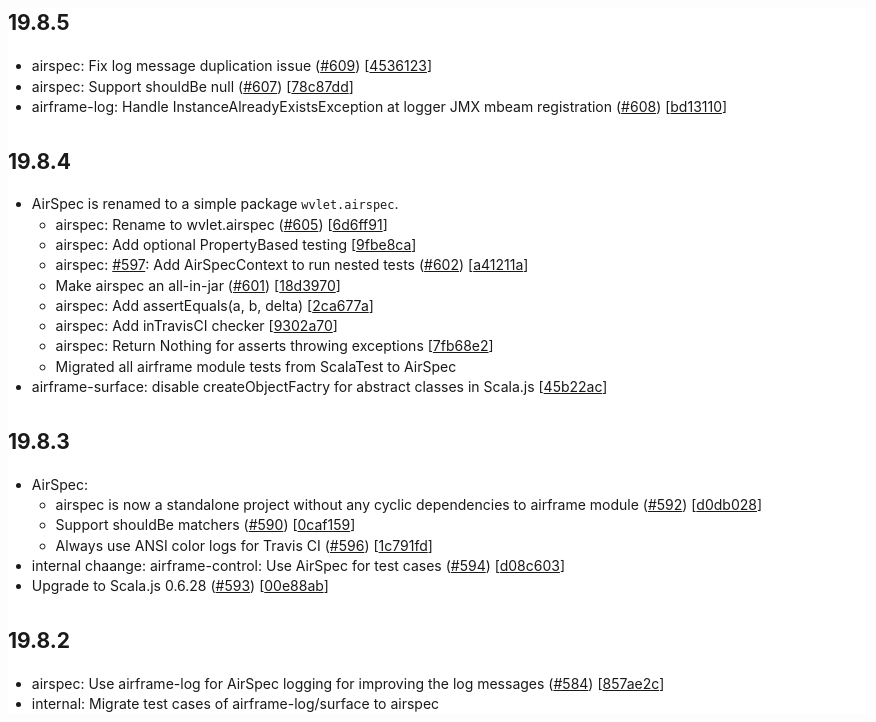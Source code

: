 ## 19.8.5
-  airspec: Fix log message duplication issue ([#609](https://github.com/wvlet/airframe/issues/609)) [[4536123](https://github.com/wvlet/airframe/commit/4536123)]
-  airspec: Support shouldBe null ([#607](https://github.com/wvlet/airframe/issues/607)) [[78c87dd](https://github.com/wvlet/airframe/commit/78c87dd)]
-  airframe-log: Handle InstanceAlreadyExistsException at logger JMX mbeam registration ([#608](https://github.com/wvlet/airframe/issues/608)) [[bd13110](https://github.com/wvlet/airframe/commit/bd13110)]

## 19.8.4
- AirSpec is renamed to a simple package `wvlet.airspec`.
  -  airspec: Rename to wvlet.airspec ([#605](https://github.com/wvlet/airframe/issues/605)) [[6d6ff91](https://github.com/wvlet/airframe/commit/6d6ff91)]
  -  airspec: Add optional PropertyBased testing [[9fbe8ca](https://github.com/wvlet/airframe/commit/9fbe8ca)]
  -  airspec: [#597](https://github.com/wvlet/airframe/issues/597): Add AirSpecContext to run nested tests ([#602](https://github.com/wvlet/airframe/issues/602)) [[a41211a](https://github.com/wvlet/airframe/commit/a41211a)]
  -  Make airspec an all-in-jar ([#601](https://github.com/wvlet/airframe/issues/601)) [[18d3970](https://github.com/wvlet/airframe/commit/18d3970)]
  -  airspec: Add assertEquals(a, b, delta) [[2ca677a](https://github.com/wvlet/airframe/commit/2ca677a)]
  -  airspec: Add inTravisCI checker [[9302a70](https://github.com/wvlet/airframe/commit/9302a70)]
  -  airspec: Return Nothing for asserts throwing exceptions [[7fb68e2](https://github.com/wvlet/airframe/commit/7fb68e2)]
  -  Migrated all airframe module tests from ScalaTest to AirSpec
- airframe-surface: disable createObjectFactry for abstract classes in Scala.js [[45b22ac](https://github.com/wvlet/airframe/commit/45b22ac)]

## 19.8.3
- AirSpec:
  -  airspec is now a standalone project without any cyclic dependencies to airframe module ([#592](https://github.com/wvlet/airframe/issues/592)) [[d0db028](https://github.com/wvlet/airframe/commit/d0db028)]
  -  Support shouldBe matchers ([#590](https://github.com/wvlet/airframe/issues/590)) [[0caf159](https://github.com/wvlet/airframe/commit/0caf159)]
  -  Always use ANSI color logs for Travis CI ([#596](https://github.com/wvlet/airframe/issues/596)) [[1c791fd](https://github.com/wvlet/airframe/commit/1c791fd)]
-  internal chaange: airframe-control: Use AirSpec for test cases ([#594](https://github.com/wvlet/airframe/issues/594)) [[d08c603](https://github.com/wvlet/airframe/commit/d08c603)]
-  Upgrade to Scala.js 0.6.28 ([#593](https://github.com/wvlet/airframe/issues/593)) [[00e88ab](https://github.com/wvlet/airframe/commit/00e88ab)]

## 19.8.2
-  airspec: Use airframe-log for AirSpec logging for improving the log messages ([#584](https://github.com/wvlet/airframe/issues/584)) [[857ae2c](https://github.com/wvlet/airframe/commit/857ae2c)]
- internal: Migrate test cases of airframe-log/surface to airspec
